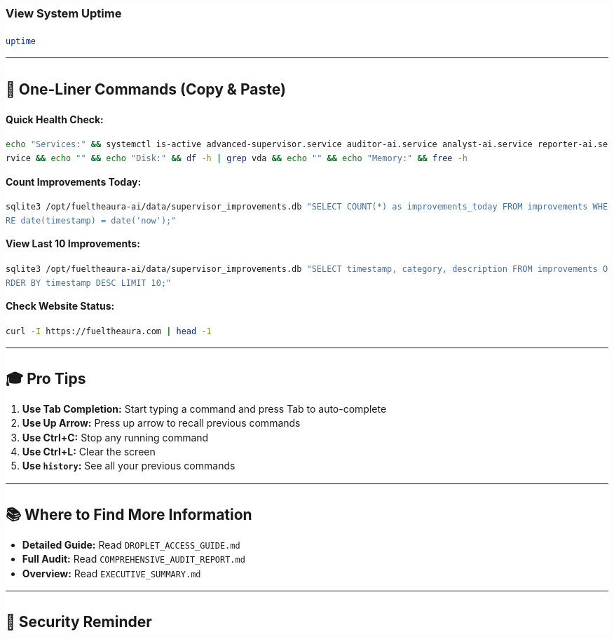 ### View System Uptime

```bash
uptime
```

---

## 📱 One-Liner Commands (Copy & Paste)

**Quick Health Check:**
```bash
echo "Services:" && systemctl is-active advanced-supervisor.service auditor-ai.service analyst-ai.service reporter-ai.service && echo "" && echo "Disk:" && df -h | grep vda && echo "" && echo "Memory:" && free -h
```

**Count Improvements Today:**
```bash
sqlite3 /opt/fueltheaura-ai/data/supervisor_improvements.db "SELECT COUNT(*) as improvements_today FROM improvements WHERE date(timestamp) = date('now');"
```

**View Last 10 Improvements:**
```bash
sqlite3 /opt/fueltheaura-ai/data/supervisor_improvements.db "SELECT timestamp, category, description FROM improvements ORDER BY timestamp DESC LIMIT 10;"
```

**Check Website Status:**
```bash
curl -I https://fueltheaura.com | head -1
```

---

## 🎓 Pro Tips

1. **Use Tab Completion:** Start typing a command and press Tab to auto-complete
2. **Use Up Arrow:** Press up arrow to recall previous commands
3. **Use Ctrl+C:** Stop any running command
4. **Use Ctrl+L:** Clear the screen
5. **Use `history`:** See all your previous commands

---

## 📚 Where to Find More Information

- **Detailed Guide:** Read `DROPLET_ACCESS_GUIDE.md`
- **Full Audit:** Read `COMPREHENSIVE_AUDIT_REPORT.md`
- **Overview:** Read `EXECUTIVE_SUMMARY.md`

---

## 🔐 Security Reminder
